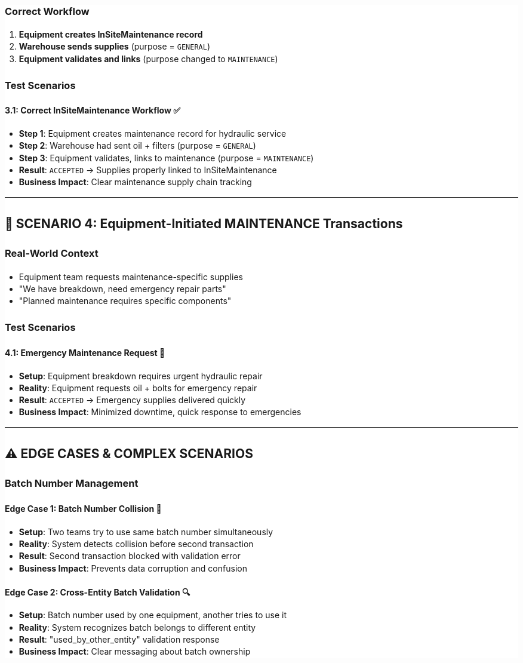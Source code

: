 ### **Correct Workflow**
1. **Equipment creates InSiteMaintenance record**
2. **Warehouse sends supplies** (purpose = `GENERAL`)
3. **Equipment validates and links** (purpose changed to `MAINTENANCE`)

### **Test Scenarios**

#### **3.1: Correct InSiteMaintenance Workflow** ✅
- **Step 1**: Equipment creates maintenance record for hydraulic service
- **Step 2**: Warehouse had sent oil + filters (purpose = `GENERAL`)
- **Step 3**: Equipment validates, links to maintenance (purpose = `MAINTENANCE`)
- **Result**: `ACCEPTED` → Supplies properly linked to InSiteMaintenance
- **Business Impact**: Clear maintenance supply chain tracking

---

## 🚨 **SCENARIO 4: Equipment-Initiated MAINTENANCE Transactions**

### **Real-World Context**
- Equipment team requests maintenance-specific supplies
- "We have breakdown, need emergency repair parts"
- "Planned maintenance requires specific components"

### **Test Scenarios**

#### **4.1: Emergency Maintenance Request** 🚨
- **Setup**: Equipment breakdown requires urgent hydraulic repair
- **Reality**: Equipment requests oil + bolts for emergency repair
- **Result**: `ACCEPTED` → Emergency supplies delivered quickly
- **Business Impact**: Minimized downtime, quick response to emergencies

---

## ⚠️ **EDGE CASES & COMPLEX SCENARIOS**

### **Batch Number Management**

#### **Edge Case 1: Batch Number Collision** 🚫
- **Setup**: Two teams try to use same batch number simultaneously
- **Reality**: System detects collision before second transaction
- **Result**: Second transaction blocked with validation error
- **Business Impact**: Prevents data corruption and confusion

#### **Edge Case 2: Cross-Entity Batch Validation** 🔍
- **Setup**: Batch number used by one equipment, another tries to use it
- **Reality**: System recognizes batch belongs to different entity
- **Result**: "used_by_other_entity" validation response
- **Business Impact**: Clear messaging about batch ownership
